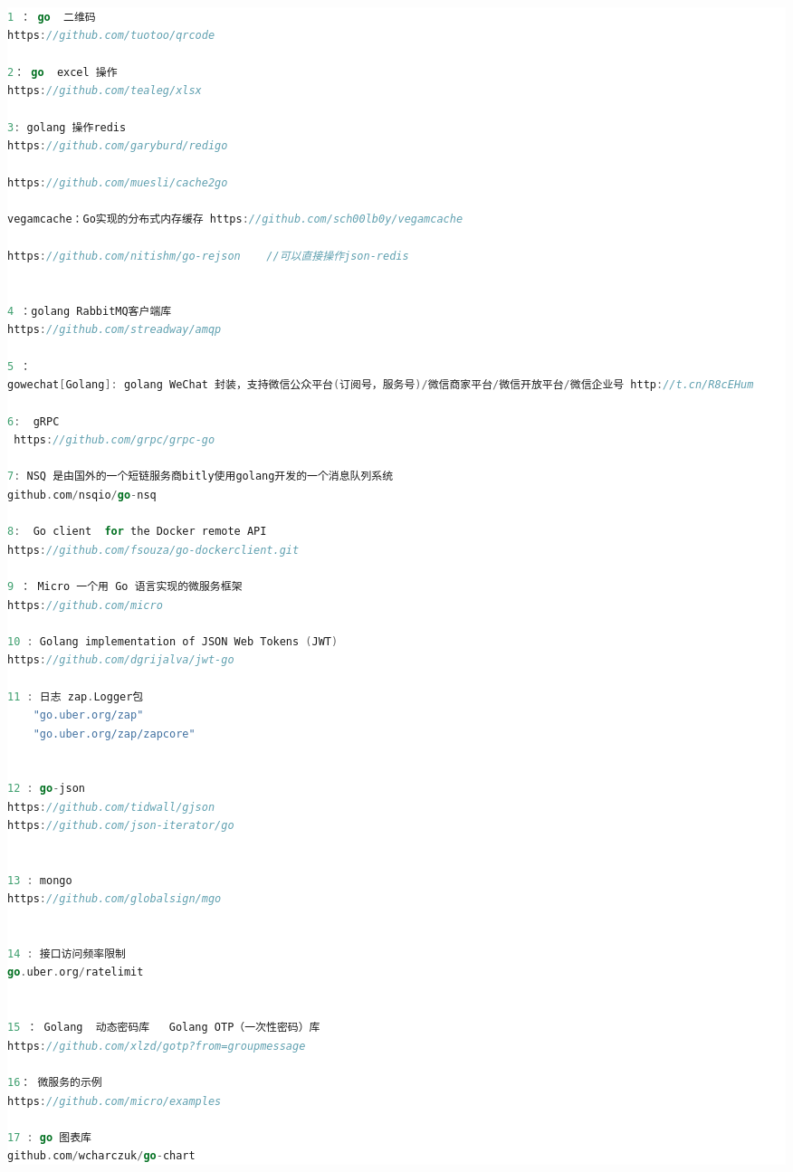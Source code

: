 ```go
1 ： go  二维码
https://github.com/tuotoo/qrcode

2： go  excel 操作
https://github.com/tealeg/xlsx

3: golang 操作redis
https://github.com/garyburd/redigo

https://github.com/muesli/cache2go

vegamcache：Go实现的分布式内存缓存 https://github.com/sch00lb0y/vegamcache

https://github.com/nitishm/go-rejson    //可以直接操作json-redis


4 ：golang RabbitMQ客户端库
https://github.com/streadway/amqp

5 ：
gowechat[Golang]: golang WeChat 封装，支持微信公众平台(订阅号，服务号)/微信商家平台/微信开放平台/微信企业号 http://t.cn/R8cEHum

6:  gRPC 
 https://github.com/grpc/grpc-go 

7: NSQ 是由国外的一个短链服务商bitly使用golang开发的一个消息队列系统
github.com/nsqio/go-nsq

8:  Go client  for the Docker remote API
https://github.com/fsouza/go-dockerclient.git

9 ： Micro 一个用 Go 语言实现的微服务框架
https://github.com/micro

10 : Golang implementation of JSON Web Tokens (JWT)
https://github.com/dgrijalva/jwt-go

11 : 日志 zap.Logger包
    "go.uber.org/zap"
    "go.uber.org/zap/zapcore"


12 : go-json
https://github.com/tidwall/gjson   
https://github.com/json-iterator/go   


13 : mongo
https://github.com/globalsign/mgo  


14 : 接口访问频率限制
go.uber.org/ratelimit


15 ： Golang  动态密码库   Golang OTP（一次性密码）库
https://github.com/xlzd/gotp?from=groupmessage

16： 微服务的示例
https://github.com/micro/examples

17 : go 图表库
github.com/wcharczuk/go-chart
```
